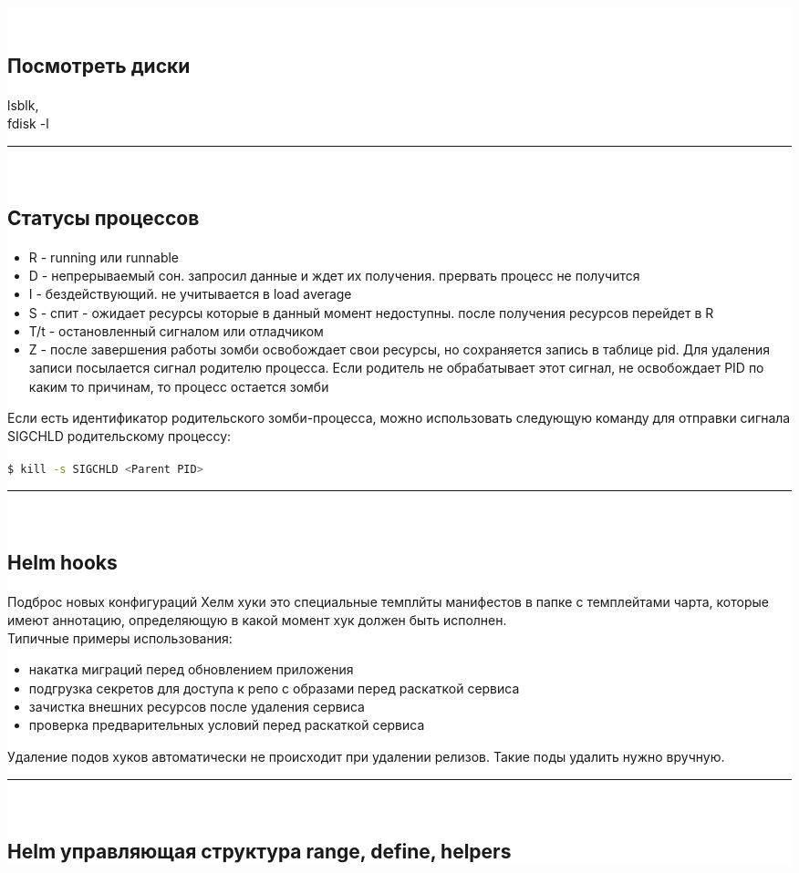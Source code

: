
<br>  

## Посмотреть диски

lsblk,  
fdisk -l  

---  

<br>  

## Статусы процессов

* R - running или runnable
* D - непрерываемый сон. запросил данные и ждет их получения. прервать процесс 
      не получится
* I - бездействующий. не учитывается в load average
* S - спит - ожидает ресурсы которые в данный момент недоступны. после 
      получения ресурсов перейдет в R  
* T/t - остановленный сигналом или отладчиком
* Z - после завершения работы зомби освобождает свои ресурсы, но сохраняется 
      запись в таблице pid. Для удаления записи посылается сигнал родителю 
      процесса. Если родитель не обрабатывает этот сигнал, не освобождает PID 
      по каким то причинам, то процесс остается зомби  

Если есть идентификатор родительского зомби-процесса, можно использовать 
следующую команду для отправки сигнала SIGCHLD родительскому процессу:
```bash
$ kill -s SIGCHLD <Parent PID>
```  

---  

<br>  

## Helm hooks

Подброс новых конфигураций
Хелм хуки это специальные темплйты манифестов в папке с темплейтами чарта, 
которые имеют аннотацию, определяющую в какой момент хук должен быть исполнен.  
Типичные примеры использования:  
* накатка миграций перед обновлением приложения  
* подгрузка секретов для доступа к репо с образами перед раскаткой сервиса  
* зачистка внешних ресурсов после удаления сервиса  
* проверка предварительных условий перед раскаткой сервиса  

Удаление подов хуков автоматически не происходит при удалении релизов. 
Такие поды удалить нужно вручную.  

---  

<br>  

## Helm управляющая структура range, define, helpers

